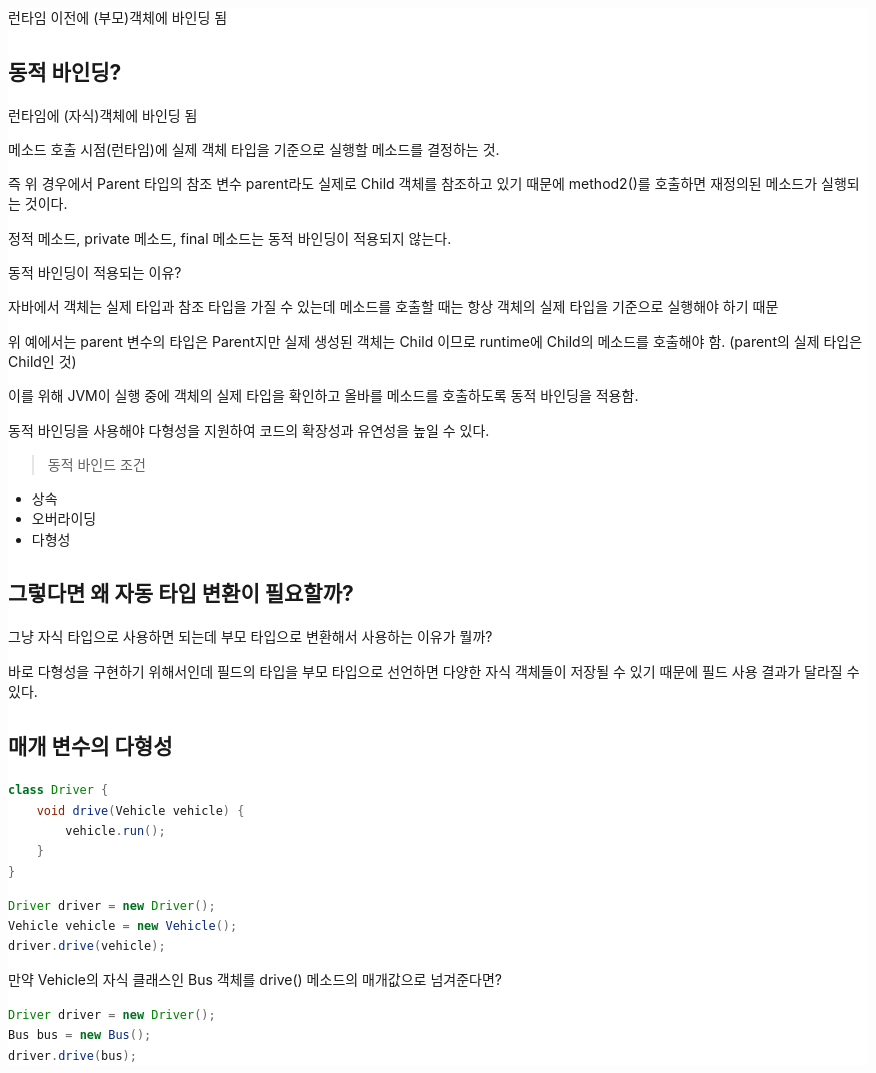 런타임 이전에 (부모)객체에 바인딩 됨

## 동적 바인딩?

런타임에 (자식)객체에 바인딩 됨

메소드 호출 시점(런타임)에 실제 객체 타입을 기준으로 실행할 메소드를 결정하는 것.

즉 위 경우에서 Parent 타입의 참조 변수 parent라도 실제로 Child 객체를 참조하고 있기 때문에 method2()를 호출하면 재정의된 메소드가 실행되는 것이다.

정적 메소드, private 메소드, final 메소드는 동적 바인딩이 적용되지 않는다.

동적 바인딩이 적용되는 이유?

자바에서 객체는 실제 타입과 참조 타입을 가질 수 있는데 메소드를 호출할 때는 항상 객체의 실제 타입을 기준으로 실행해야 하기 때문

위 예에서는 parent 변수의 타입은 Parent지만 실제 생성된 객체는 Child 이므로 runtime에 Child의 메소드를 호출해야 함. (parent의 실제 타입은 Child인 것)

이를 위해 JVM이 실행 중에 객체의 실제 타입을 확인하고 올바를 메소드를 호출하도록 동적 바인딩을 적용함.

동적 바인딩을 사용해야 다형성을 지원하여 코드의 확장성과 유연성을 높일 수 있다.

> 동적 바인드 조건

- 상속
- 오버라이딩
- 다형성

## 그렇다면 왜 자동 타입 변환이 필요할까?

그냥 자식 타입으로 사용하면 되는데 부모 타입으로 변환해서 사용하는 이유가 뭘까?

바로 다형성을 구현하기 위해서인데 필드의 타입을 부모 타입으로 선언하면 다양한 자식 객체들이 저장될 수 있기 때문에 필드 사용 결과가 달라질 수 있다.

## 매개 변수의 다형성

```java
class Driver {
	void drive(Vehicle vehicle) {
		vehicle.run();
	}
}
```

```java
Driver driver = new Driver();
Vehicle vehicle = new Vehicle();
driver.drive(vehicle);
```

만약 Vehicle의 자식 클래스인 Bus 객체를 drive() 메소드의 매개값으로 넘겨준다면?

```java
Driver driver = new Driver();
Bus bus = new Bus();
driver.drive(bus);
```
